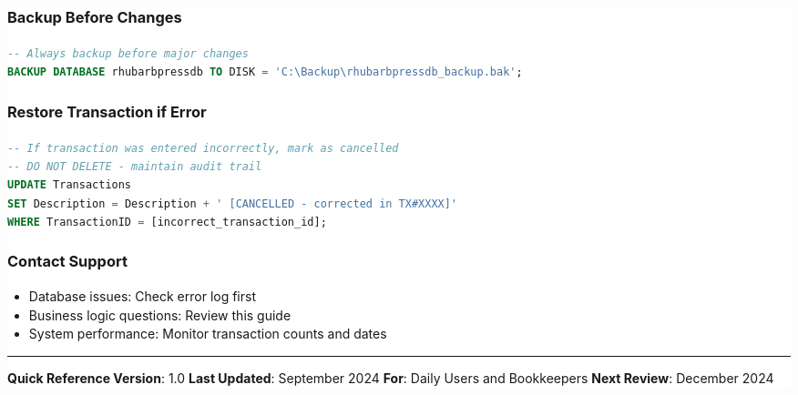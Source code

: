 ### Backup Before Changes
```sql
-- Always backup before major changes
BACKUP DATABASE rhubarbpressdb TO DISK = 'C:\Backup\rhubarbpressdb_backup.bak';
```

### Restore Transaction if Error
```sql
-- If transaction was entered incorrectly, mark as cancelled
-- DO NOT DELETE - maintain audit trail
UPDATE Transactions
SET Description = Description + ' [CANCELLED - corrected in TX#XXXX]'
WHERE TransactionID = [incorrect_transaction_id];
```

### Contact Support
- Database issues: Check error log first
- Business logic questions: Review this guide
- System performance: Monitor transaction counts and dates

---

**Quick Reference Version**: 1.0
**Last Updated**: September 2024
**For**: Daily Users and Bookkeepers
**Next Review**: December 2024